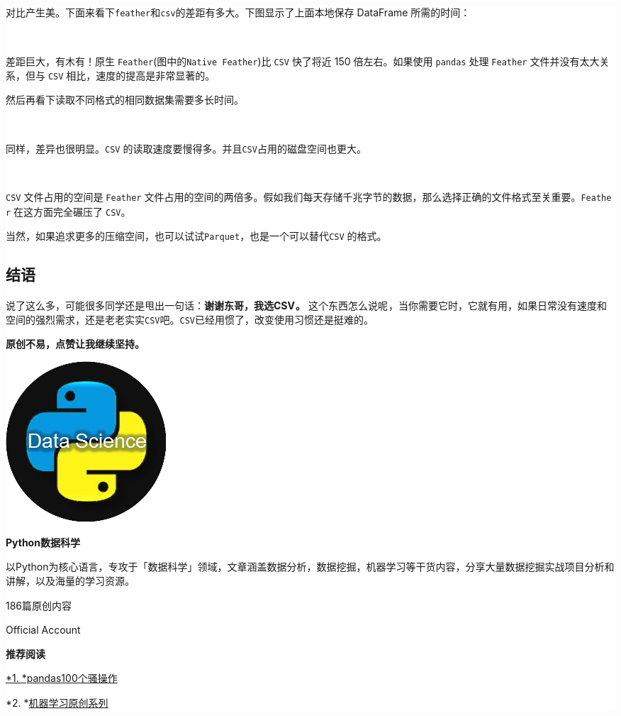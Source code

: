 对比产生美。下面来看下`feather`和`csv`的差距有多大。下图显示了上面本地保存 DataFrame 所需的时间：

![Image](data:image/gif;base64,iVBORw0KGgoAAAANSUhEUgAAAAEAAAABCAYAAAAfFcSJAAAADUlEQVQImWNgYGBgAAAABQABh6FO1AAAAABJRU5ErkJggg==)

差距巨大，有木有！原生 `Feather`(图中的`Native Feather`)比 `CSV` 快了将近 150 倍左右。如果使用 `pandas` 处理 `Feather` 文件并没有太大关系，但与 `CSV` 相比，速度的提高是非常显著的。

然后再看下读取不同格式的相同数据集需要多长时间。

![Image](data:image/gif;base64,iVBORw0KGgoAAAANSUhEUgAAAAEAAAABCAYAAAAfFcSJAAAADUlEQVQImWNgYGBgAAAABQABh6FO1AAAAABJRU5ErkJggg==)

同样，差异也很明显。`CSV` 的读取速度要慢得多。并且`CSV`占用的磁盘空间也更大。

![Image](data:image/gif;base64,iVBORw0KGgoAAAANSUhEUgAAAAEAAAABCAYAAAAfFcSJAAAADUlEQVQImWNgYGBgAAAABQABh6FO1AAAAABJRU5ErkJggg==)

`CSV` 文件占用的空间是 `Feather` 文件占用的空间的两倍多。假如我们每天存储千兆字节的数据，那么选择正确的文件格式至关重要。`Feather` 在这方面完全碾压了 `CSV`。

当然，如果追求更多的压缩空间，也可以试试`Parquet`，也是一个可以替代`CSV` 的格式。

## 结语

说了这么多，可能很多同学还是甩出一句话：**谢谢东哥，我选CSV![Image](data:image/gif;base64,iVBORw0KGgoAAAANSUhEUgAAAAEAAAABCAYAAAAfFcSJAAAADUlEQVQImWNgYGBgAAAABQABh6FO1AAAAABJRU5ErkJggg==)。** 这个东西怎么说呢![Image](data:image/gif;base64,iVBORw0KGgoAAAANSUhEUgAAAAEAAAABCAYAAAAfFcSJAAAADUlEQVQImWNgYGBgAAAABQABh6FO1AAAAABJRU5ErkJggg==)，当你需要它时，它就有用，如果日常没有速度和空间的强烈需求，还是老老实实`CSV`吧。`CSV`已经用惯了，改变使用习惯还是挺难的。

**原创不易，点赞让我继续坚持。**

![](../../../_resources/0_wx_fmt_png_da9ab95c044b484491a6804793593b21.png)

**Python数据科学**

以Python为核心语言，专攻于「数据科学」领域，文章涵盖数据分析，数据挖掘，机器学习等干货内容，分享大量数据挖掘实战项目分析和讲解，以及海量的学习资源。

<a id="js_profile_article"></a>186篇原创内容

Official Account

**推荐阅读**

[*1. *pandas100个骚操作](https://mp.weixin.qq.com/mp/appmsgalbum?__biz=MzUzODYwMDAzNA==&action=getalbum&album_id=1699019347278561282#wechat_redirect)

*2. *[机器学习原创系列](https://mp.weixin.qq.com/mp/appmsgalbum?__biz=MzUzODYwMDAzNA==&action=getalbum&album_id=1838255778403581970#wechat_redirect)
